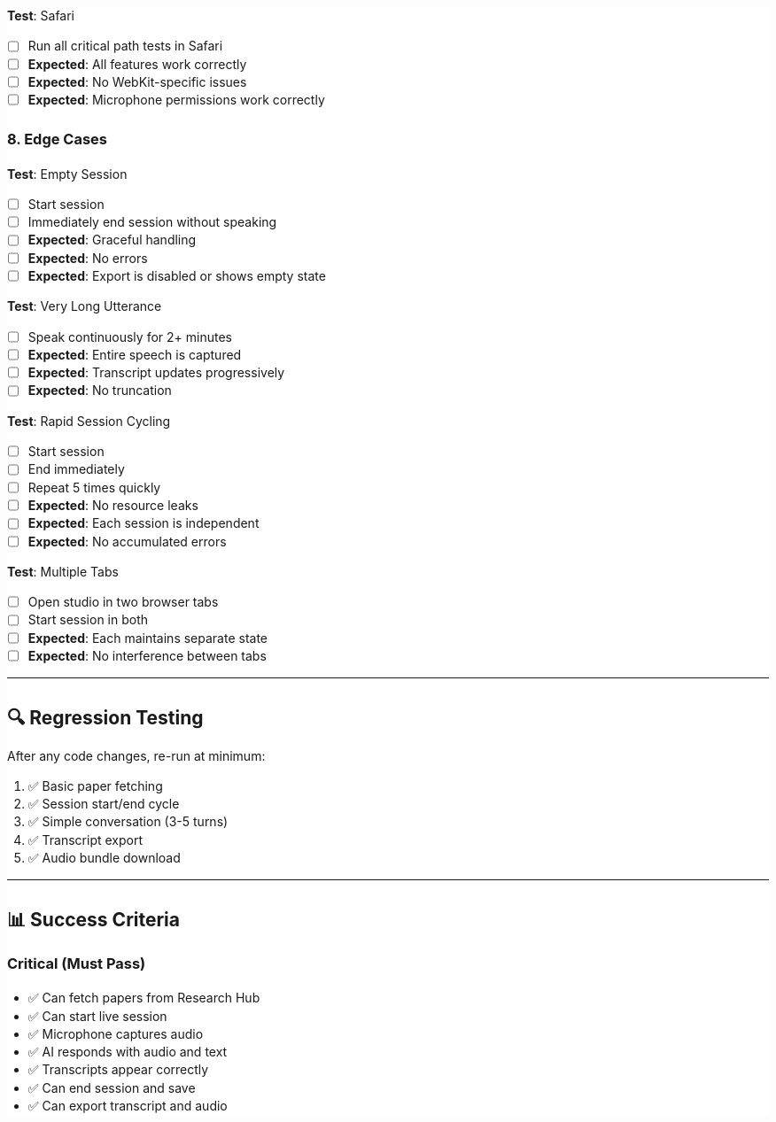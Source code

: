 **Test**: Safari
- [ ] Run all critical path tests in Safari
- [ ] **Expected**: All features work correctly
- [ ] **Expected**: No WebKit-specific issues
- [ ] **Expected**: Microphone permissions work correctly

### 8. Edge Cases

**Test**: Empty Session
- [ ] Start session
- [ ] Immediately end session without speaking
- [ ] **Expected**: Graceful handling
- [ ] **Expected**: No errors
- [ ] **Expected**: Export is disabled or shows empty state

**Test**: Very Long Utterance
- [ ] Speak continuously for 2+ minutes
- [ ] **Expected**: Entire speech is captured
- [ ] **Expected**: Transcript updates progressively
- [ ] **Expected**: No truncation

**Test**: Rapid Session Cycling
- [ ] Start session
- [ ] End immediately
- [ ] Repeat 5 times quickly
- [ ] **Expected**: No resource leaks
- [ ] **Expected**: Each session is independent
- [ ] **Expected**: No accumulated errors

**Test**: Multiple Tabs
- [ ] Open studio in two browser tabs
- [ ] Start session in both
- [ ] **Expected**: Each maintains separate state
- [ ] **Expected**: No interference between tabs

---

## 🔍 Regression Testing

After any code changes, re-run at minimum:
1. ✅ Basic paper fetching
2. ✅ Session start/end cycle
3. ✅ Simple conversation (3-5 turns)
4. ✅ Transcript export
5. ✅ Audio bundle download

---

## 📊 Success Criteria

### Critical (Must Pass)
- ✅ Can fetch papers from Research Hub
- ✅ Can start live session
- ✅ Microphone captures audio
- ✅ AI responds with audio and text
- ✅ Transcripts appear correctly
- ✅ Can end session and save
- ✅ Can export transcript and audio
